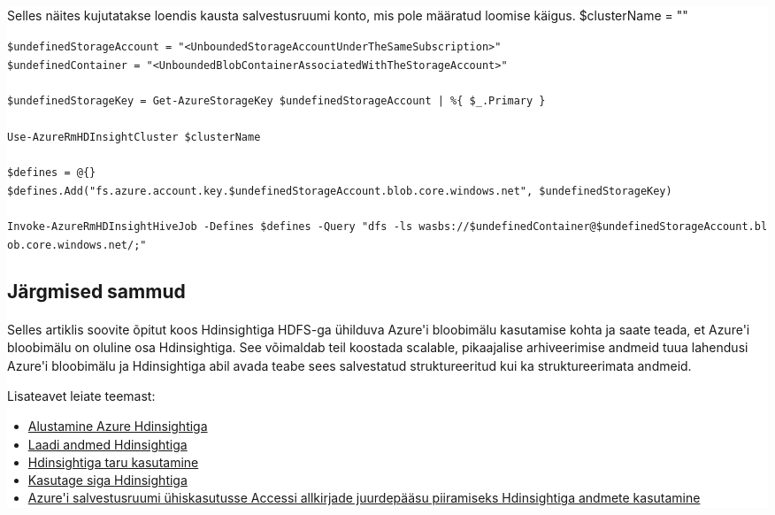 Selles näites kujutatakse loendis kausta salvestusruumi konto, mis pole määratud loomise käigus.
$clusterName = "<HDInsightClusterName>"

    $undefinedStorageAccount = "<UnboundedStorageAccountUnderTheSameSubscription>"
    $undefinedContainer = "<UnboundedBlobContainerAssociatedWithTheStorageAccount>"

    $undefinedStorageKey = Get-AzureStorageKey $undefinedStorageAccount | %{ $_.Primary }

    Use-AzureRmHDInsightCluster $clusterName

    $defines = @{}
    $defines.Add("fs.azure.account.key.$undefinedStorageAccount.blob.core.windows.net", $undefinedStorageKey)

    Invoke-AzureRmHDInsightHiveJob -Defines $defines -Query "dfs -ls wasbs://$undefinedContainer@$undefinedStorageAccount.blob.core.windows.net/;"

## <a name="next-steps"></a>Järgmised sammud

Selles artiklis soovite õpitut koos Hdinsightiga HDFS-ga ühilduva Azure'i bloobimälu kasutamise kohta ja saate teada, et Azure'i bloobimälu on oluline osa Hdinsightiga. See võimaldab teil koostada scalable, pikaajalise arhiveerimise andmeid tuua lahendusi Azure'i bloobimälu ja Hdinsightiga abil avada teabe sees salvestatud struktureeritud kui ka struktureerimata andmeid.

Lisateavet leiate teemast:

* [Alustamine Azure Hdinsightiga][hdinsight-get-started]
* [Laadi andmed Hdinsightiga][hdinsight-upload-data]
* [Hdinsightiga taru kasutamine][hdinsight-use-hive]
* [Kasutage siga Hdinsightiga][hdinsight-use-pig]
* [Azure'i salvestusruumi ühiskasutusse Accessi allkirjade juurdepääsu piiramiseks Hdinsightiga andmete kasutamine][hdinsight-use-sas]

[hdinsight-use-sas]: hdinsight-storage-sharedaccesssignature-permissions.md
[powershell-install]: ../powershell-install-configure.md
[hdinsight-creation]: hdinsight-provision-clusters.md
[hdinsight-get-started]: hdinsight-hadoop-tutorial-get-started-windows.md
[hdinsight-upload-data]: hdinsight-upload-data.md
[hdinsight-use-hive]: hdinsight-use-hive.md
[hdinsight-use-pig]: hdinsight-use-pig.md

[blob-storage-restAPI]: http://msdn.microsoft.com/library/windowsazure/dd135733.aspx
[azure-storage-create]: ../storage/storage-create-storage-account.md

[img-hdi-powershell-blobcommands]: ./media/hdinsight-hadoop-use-blob-storage/HDI.PowerShell.BlobCommands.png
[img-hdi-quick-create]: ./media/hdinsight-hadoop-use-blob-storage/HDI.QuickCreateCluster.png
[img-hdi-custom-create-storage-account]: ./media/hdinsight-hadoop-use-blob-storage/HDI.CustomCreateStorageAccount.png  
